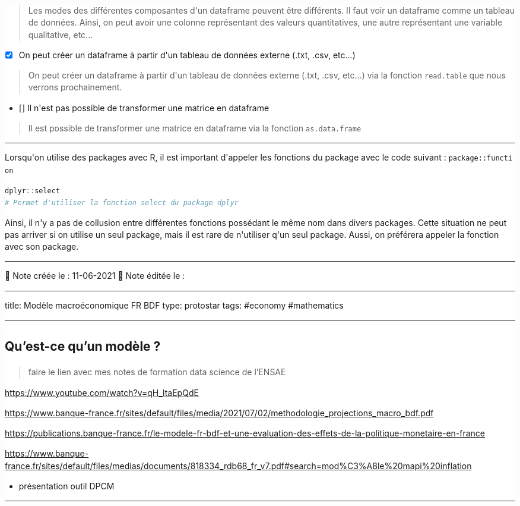 > Les modes des différentes composantes d'un dataframe peuvent être différents. Il faut voir un dataframe comme un tableau de données. Ainsi, on peut avoir une colonne représentant des valeurs quantitatives, une autre représentant une variable qualitative, etc...

- [x] On peut créer un dataframe à partir d'un tableau de données externe (.txt, .csv, etc...)

> On peut créer un dataframe à partir d'un tableau de données externe (.txt, .csv, etc...) via la fonction `read.table` que nous verrons prochainement.

- [] Il n'est pas possible de transformer une matrice en dataframe

> Il est possible de transformer une matrice en dataframe via la fonction `as.data.frame`

---

Lorsqu'on utilise des packages avec R, il est important d'appeler les fonctions du package avec le code suivant : `package::function`

```r
dplyr::select
# Permet d'utiliser la fonction select du package dplyr
```

Ainsi, il n'y a pas de collusion entre différentes fonctions possédant le même nom dans divers packages. Cette situation ne peut pas arriver si on utilise un seul package, mais il est rare de n'utiliser q'un seul package. Aussi, on préférera appeler la fonction avec son package.

---

🌅 Note créée le : 11-06-2021
📑 Note éditée le :

---

title: Modèle macroéconomique FR BDF
type: protostar
tags: #economy #mathematics

---

## Qu’est-ce qu’un modèle ?

> faire le lien avec mes notes de formation data science de l’ENSAE

https://www.youtube.com/watch?v=qH_ltaEpQdE

https://www.banque-france.fr/sites/default/files/media/2021/07/02/methodologie_projections_macro_bdf.pdf

https://publications.banque-france.fr/le-modele-fr-bdf-et-une-evaluation-des-effets-de-la-politique-monetaire-en-france

https://www.banque-france.fr/sites/default/files/medias/documents/818334_rdb68_fr_v7.pdf#search=mod%C3%A8le%20mapi%20inflation

- présentation outil DPCM

---
